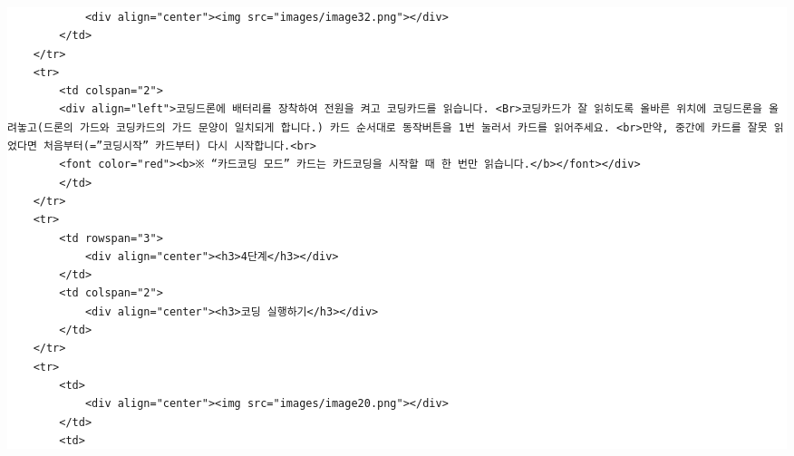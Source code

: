                 <div align="center"><img src="images/image32.png"></div>
            </td>
        </tr>
        <tr>
            <td colspan="2">
            <div align="left">코딩드론에 배터리를 장착하여 전원을 켜고 코딩카드를 읽습니다. <Br>코딩카드가 잘 읽히도록 올바른 위치에 코딩드론을 올려놓고(드론의 가드와 코딩카드의 가드 문양이 일치되게 합니다.) 카드 순서대로 동작버튼을 1번 눌러서 카드를 읽어주세요. <br>만약, 중간에 카드를 잘못 읽었다면 처음부터(=”코딩시작” 카드부터) 다시 시작합니다.<br>
            <font color="red"><b>※ “카드코딩 모드” 카드는 카드코딩을 시작할 때 한 번만 읽습니다.</b></font></div>
            </td>
        </tr>
        <tr>
            <td rowspan="3">
                <div align="center"><h3>4단계</h3></div>
            </td>
            <td colspan="2">
                <div align="center"><h3>코딩 실행하기</h3></div>
            </td>
        </tr>
        <tr>
            <td>
                <div align="center"><img src="images/image20.png"></div>
            </td>
            <td>